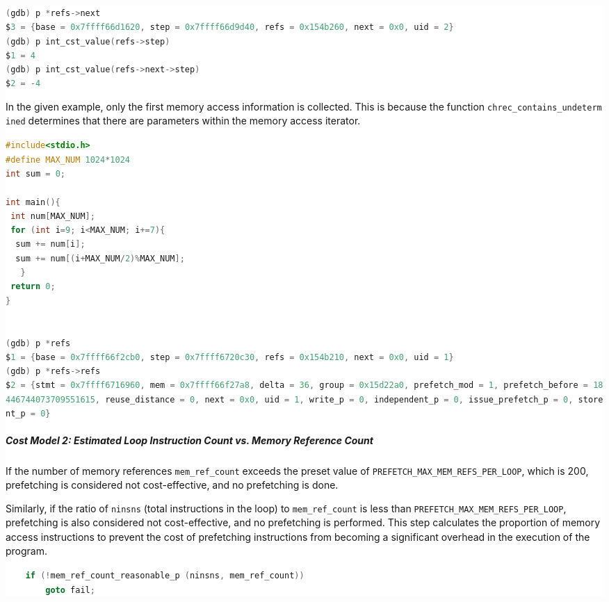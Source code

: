 ```c
(gdb) p	*refs->next
$3 = {base = 0x7ffff66d1620, step = 0x7ffff66d9d40, refs = 0x154b260, next = 0x0, uid = 2}
(gdb) p	int_cst_value(refs->step)
$1 = 4
(gdb) p int_cst_value(refs->next->step)
$2 = -4
```

In the given example, only the first memory access information is collected. This is because the function `chrec_contains_undetermined` determines that there are parameters within the memory access iterator.

```c
#include<stdio.h>
#define MAX_NUM 1024*1024
int sum = 0;

int main(){
 int num[MAX_NUM];
 for (int i=9; i<MAX_NUM; i+=7){
  sum += num[i];
  sum += num[(i+MAX_NUM/2)%MAX_NUM];
   }
 return 0;
}


(gdb) p	*refs
$1 = {base = 0x7ffff66f2cb0, step = 0x7ffff6720c30, refs = 0x154b210, next = 0x0, uid = 1}
(gdb) p	*refs->refs
$2 = {stmt = 0x7ffff6716960, mem = 0x7ffff66f27a8, delta = 36, group = 0x15d22a0, prefetch_mod = 1, prefetch_before = 18446744073709551615, reuse_distance = 0, next = 0x0, uid = 1, write_p = 0, independent_p = 0, issue_prefetch_p = 0, storent_p = 0}
```



##### Cost Model 2: Estimated Loop Instruction Count vs. Memory Reference Count

If the number of memory references `mem_ref_count` exceeds the preset value of `PREFETCH_MAX_MEM_REFS_PER_LOOP`, which is 200, prefetching is considered not cost-effective, and no prefetching is done.

Similarly, if the ratio of `ninsns` (total instructions in the loop) to `mem_ref_count` is less than `PREFETCH_MAX_MEM_REFS_PER_LOOP`, prefetching is also considered not cost-effective, and no prefetching is performed. This step calculates the proportion of memory access instructions to prevent the cost of prefetching instructions from becoming a significant overhead in the execution of the program.

```c
    if (!mem_ref_count_reasonable_p (ninsns, mem_ref_count))
        goto fail;
```


[^2016]: 董钰山,李春江,徐颖.GCC编译器中循环数组预取优化的实现及效果[J].计算机工程与应用,2016,52(6):19-25
[^1992]: *Mowry, T. C., Lam, M. S., & Gupta, A. (1992). Design and evaluation of a compiler algorithm for prefetching. International Conference on Architectural Support for Programming Languages and Operating Systems - ASPLOS, 27(9), 62–73. https://doi.org/10.1145/143371.143488*